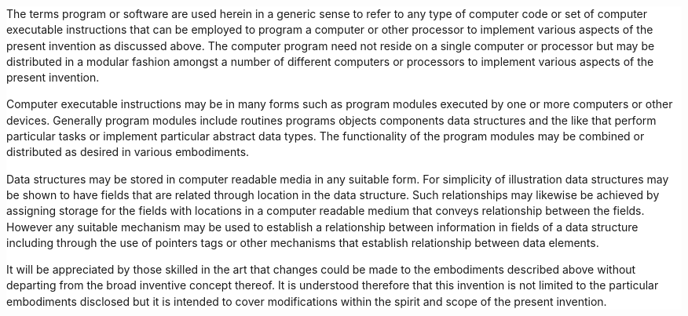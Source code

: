 The terms program or software are used herein in a generic sense to refer to any type of computer code or set of computer executable instructions that can be employed to program a computer or other processor to implement various aspects of the present invention as discussed above. The computer program need not reside on a single computer or processor but may be distributed in a modular fashion amongst a number of different computers or processors to implement various aspects of the present invention.

Computer executable instructions may be in many forms such as program modules executed by one or more computers or other devices. Generally program modules include routines programs objects components data structures and the like that perform particular tasks or implement particular abstract data types. The functionality of the program modules may be combined or distributed as desired in various embodiments.

Data structures may be stored in computer readable media in any suitable form. For simplicity of illustration data structures may be shown to have fields that are related through location in the data structure. Such relationships may likewise be achieved by assigning storage for the fields with locations in a computer readable medium that conveys relationship between the fields. However any suitable mechanism may be used to establish a relationship between information in fields of a data structure including through the use of pointers tags or other mechanisms that establish relationship between data elements.

It will be appreciated by those skilled in the art that changes could be made to the embodiments described above without departing from the broad inventive concept thereof. It is understood therefore that this invention is not limited to the particular embodiments disclosed but it is intended to cover modifications within the spirit and scope of the present invention.

